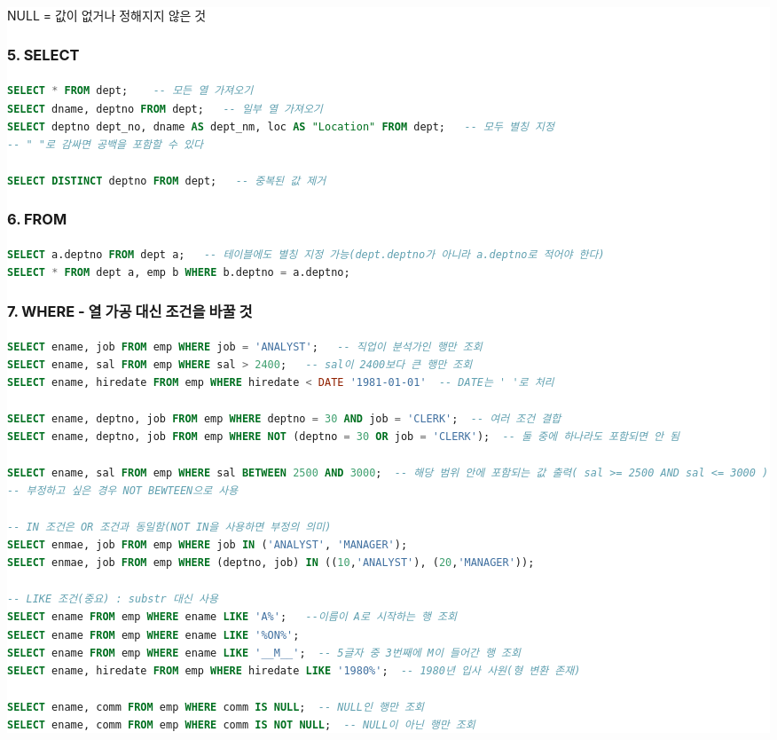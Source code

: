 NULL = 값이 없거나 정해지지 않은 것





### 5. SELECT

```sql
SELECT * FROM dept;    -- 모든 열 가져오기
SELECT dname, deptno FROM dept;   -- 일부 열 가져오기
SELECT deptno dept_no, dname AS dept_nm, loc AS "Location" FROM dept;   -- 모두 별칭 지정
-- " "로 감싸면 공백을 포함할 수 있다

SELECT DISTINCT deptno FROM dept;   -- 중복된 값 제거
```





### 6. FROM

```sql
SELECT a.deptno FROM dept a;   -- 테이블에도 별칭 지정 가능(dept.deptno가 아니라 a.deptno로 적어야 한다)
SELECT * FROM dept a, emp b WHERE b.deptno = a.deptno;
```



### 7. WHERE - 열 가공 대신 조건을 바꿀 것

```sql
SELECT ename, job FROM emp WHERE job = 'ANALYST';   -- 직업이 분석가인 행만 조회
SELECT ename, sal FROM emp WHERE sal > 2400;   -- sal이 2400보다 큰 행만 조회
SELECT ename, hiredate FROM emp WHERE hiredate < DATE '1981-01-01'  -- DATE는 ' '로 처리

SELECT ename, deptno, job FROM emp WHERE deptno = 30 AND job = 'CLERK';  -- 여러 조건 결합
SELECT ename, deptno, job FROM emp WHERE NOT (deptno = 30 OR job = 'CLERK');  -- 둘 중에 하나라도 포함되면 안 됨

SELECT ename, sal FROM emp WHERE sal BETWEEN 2500 AND 3000;  -- 해당 범위 안에 포함되는 값 출력( sal >= 2500 AND sal <= 3000 )  -- 부정하고 싶은 경우 NOT BEWTEEN으로 사용

-- IN 조건은 OR 조건과 동일함(NOT IN을 사용하면 부정의 의미)
SELECT enmae, job FROM emp WHERE job IN ('ANALYST', 'MANAGER');
SELECT enmae, job FROM emp WHERE (deptno, job) IN ((10,'ANALYST'), (20,'MANAGER'));

-- LIKE 조건(중요) : substr 대신 사용
SELECT ename FROM emp WHERE ename LIKE 'A%';   --이름이 A로 시작하는 행 조회
SELECT ename FROM emp WHERE ename LIKE '%ON%';
SELECT ename FROM emp WHERE ename LIKE '__M__';  -- 5글자 중 3번째에 M이 들어간 행 조회
SELECT ename, hiredate FROM emp WHERE hiredate LIKE '1980%';  -- 1980년 입사 사원(형 변환 존재)

SELECT ename, comm FROM emp WHERE comm IS NULL;  -- NULL인 행만 조회
SELECT ename, comm FROM emp WHERE comm IS NOT NULL;  -- NULL이 아닌 행만 조회
```

